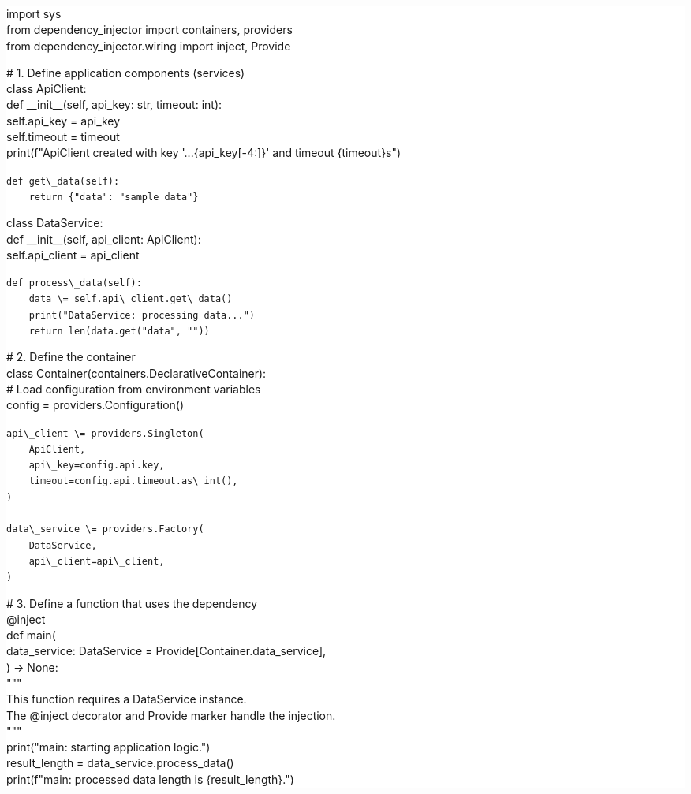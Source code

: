 import sys\
from dependency_injector import containers, providers\
from dependency_injector.wiring import inject, Provide

\# 1. Define application components (services)\
class ApiClient:\
def \_\_init\_\_(self, api_key: str, timeout: int):\
self.api_key = api_key\
self.timeout = timeout\
print(f"ApiClient created with key '...{api_key[-4:]}' and timeout \{timeout}s")

```
def get\_data(self):  
    return {"data": "sample data"}
```

class DataService:\
def \_\_init\_\_(self, api_client: ApiClient):\
self.api_client = api_client

```
def process\_data(self):  
    data \= self.api\_client.get\_data()  
    print("DataService: processing data...")  
    return len(data.get("data", ""))
```

\# 2. Define the container\
class Container(containers.DeclarativeContainer):\
\# Load configuration from environment variables\
config = providers.Configuration()

```
api\_client \= providers.Singleton(  
    ApiClient,  
    api\_key=config.api.key,  
    timeout=config.api.timeout.as\_int(),  
)

data\_service \= providers.Factory(  
    DataService,  
    api\_client=api\_client,  
)
```

\# 3. Define a function that uses the dependency\
@inject\
def main(\
data_service: DataService = Provide[Container.data_service],\
) -> None:\
"""\
This function requires a DataService instance.\
The @inject decorator and Provide marker handle the injection.\
"""\
print("main: starting application logic.")\
result_length = data_service.process_data()\
print(f"main: processed data length is \{result_length}.")

